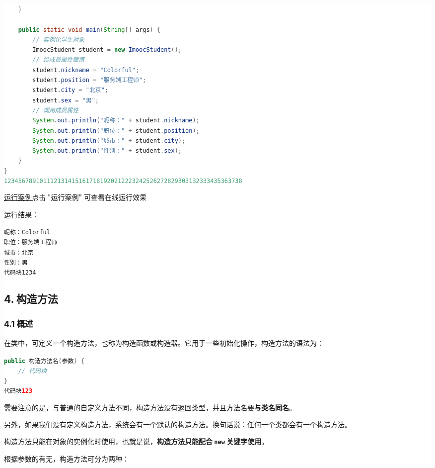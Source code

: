 ```java
    }

    public static void main(String[] args) {
        // 实例化学生对象
        ImoocStudent student = new ImoocStudent();
        // 给成员属性赋值
        student.nickname = "Colorful";
        student.position = "服务端工程师";
        student.city = "北京";
        student.sex = "男";
        // 调用成员属性
        System.out.println("昵称：" + student.nickname);
        System.out.println("职位：" + student.position);
        System.out.println("城市：" + student.city);
        System.out.println("性别：" + student.sex);
    }
}
1234567891011121314151617181920212223242526272829303132333435363738
```

[运行案例](http://www.imooc.com/wiki/run/527.html)点击 "运行案例" 可查看在线运行效果

运行结果：

```bash
昵称：Colorful
职位：服务端工程师
城市：北京
性别：男
代码块1234
```



## 4. 构造方法



### 4.1 概述

在类中，可定义一个构造方法，也称为构造函数或构造器。它用于一些初始化操作，构造方法的语法为：

```java
public 构造方法名(参数) {
  	// 代码块
}
代码块123
```

需要注意的是，与普通的自定义方法不同，构造方法没有返回类型，并且方法名要**与类名同名**。

另外，如果我们没有定义构造方法，系统会有一个默认的构造方法。换句话说：任何一个类都会有一个构造方法。

构造方法只能在对象的实例化时使用，也就是说，**构造方法只能配合 `new` 关键字使用**。

根据参数的有无，构造方法可分为两种：
